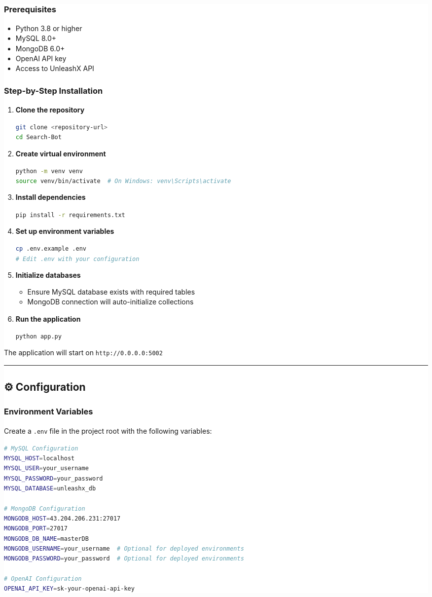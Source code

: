 ### Prerequisites

- Python 3.8 or higher
- MySQL 8.0+
- MongoDB 6.0+
- OpenAI API key
- Access to UnleashX API

### Step-by-Step Installation

1. **Clone the repository**
   ```bash
   git clone <repository-url>
   cd Search-Bot
   ```

2. **Create virtual environment**
   ```bash
   python -m venv venv
   source venv/bin/activate  # On Windows: venv\Scripts\activate
   ```

3. **Install dependencies**
   ```bash
   pip install -r requirements.txt
   ```

4. **Set up environment variables**
   ```bash
   cp .env.example .env
   # Edit .env with your configuration
   ```

5. **Initialize databases**
   - Ensure MySQL database exists with required tables
   - MongoDB connection will auto-initialize collections

6. **Run the application**
   ```bash
   python app.py
   ```

The application will start on `http://0.0.0.0:5002`

---

## ⚙️ Configuration

### Environment Variables

Create a `.env` file in the project root with the following variables:

```bash
# MySQL Configuration
MYSQL_HOST=localhost
MYSQL_USER=your_username
MYSQL_PASSWORD=your_password
MYSQL_DATABASE=unleashx_db

# MongoDB Configuration
MONGODB_HOST=43.204.206.231:27017
MONGODB_PORT=27017
MONGODB_DB_NAME=masterDB
MONGODB_USERNAME=your_username  # Optional for deployed environments
MONGODB_PASSWORD=your_password  # Optional for deployed environments

# OpenAI Configuration
OPENAI_API_KEY=sk-your-openai-api-key

```